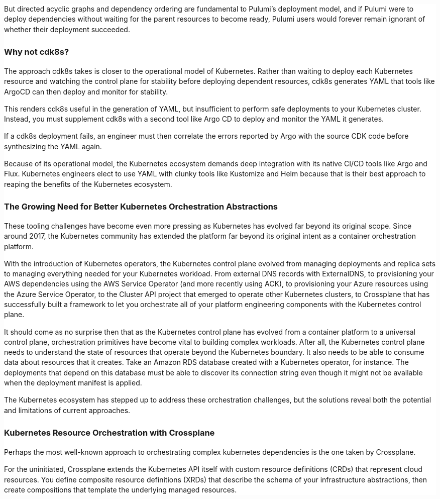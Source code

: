 But directed acyclic graphs and dependency ordering are fundamental to Pulumi’s deployment model, and if Pulumi were to deploy dependencies without waiting for the parent resources to become ready, Pulumi users would forever remain ignorant of whether their deployment succeeded.

### Why not cdk8s?

The approach cdk8s takes is closer to the operational model of Kubernetes. Rather than waiting to deploy each Kubernetes resource and watching the control plane for stability before deploying dependent resources, cdk8s generates YAML that tools like ArgoCD can then deploy and monitor for stability.

This renders cdk8s useful in the generation of YAML, but insufficient to perform safe deployments to your Kubernetes cluster. Instead, you must supplement cdk8s with a second tool like Argo CD to deploy and monitor the YAML it generates.

If a cdk8s deployment fails, an engineer must then correlate the errors reported by Argo with the source CDK code before synthesizing the YAML again.

Because of its operational model, the Kubernetes ecosystem demands deep integration with its native CI/CD tools like Argo and Flux. Kubernetes engineers elect to use YAML with clunky tools like Kustomize and Helm because that is their best approach to reaping the benefits of the Kubernetes ecosystem.

### The Growing Need for Better Kubernetes Orchestration Abstractions

These tooling challenges have become even more pressing as Kubernetes has evolved far beyond its original scope. Since around 2017, the Kubernetes community has extended the platform far beyond its original intent as a container orchestration platform.

With the introduction of Kubernetes operators, the Kubernetes control plane evolved from managing deployments and replica sets to managing everything needed for your Kubernetes workload. From external DNS records with ExternalDNS, to provisioning your AWS dependencies using the AWS Service Operator (and more recently using ACK), to provisioning your Azure resources using the Azure Service Operator, to the Cluster API project that emerged to operate other Kubernetes clusters, to Crossplane that has successfully built a framework to let you orchestrate all of your platform engineering components with the Kubernetes control plane.

It should come as no surprise then that as the Kubernetes control plane has evolved from a container platform to a universal control plane, orchestration primitives have become vital to building complex workloads. After all, the Kubernetes control plane needs to understand the state of resources that operate beyond the Kubernetes boundary. It also needs to be able to consume data about resources that it creates. Take an Amazon RDS database created with a Kubernetes operator, for instance. The deployments that depend on this database must be able to discover its connection string even though it might not be available when the deployment manifest is applied.

The Kubernetes ecosystem has stepped up to address these orchestration challenges, but the solutions reveal both the potential and limitations of current approaches.

### Kubernetes Resource Orchestration with Crossplane 

Perhaps the most well-known approach to orchestrating complex kubernetes dependencies is the one taken by Crossplane.

For the uninitiated, Crossplane extends the Kubernetes API itself with custom resource definitions (CRDs) that represent cloud resources. You define composite resource definitions (XRDs) that describe the schema of your infrastructure abstractions, then create compositions that template the underlying managed resources.
